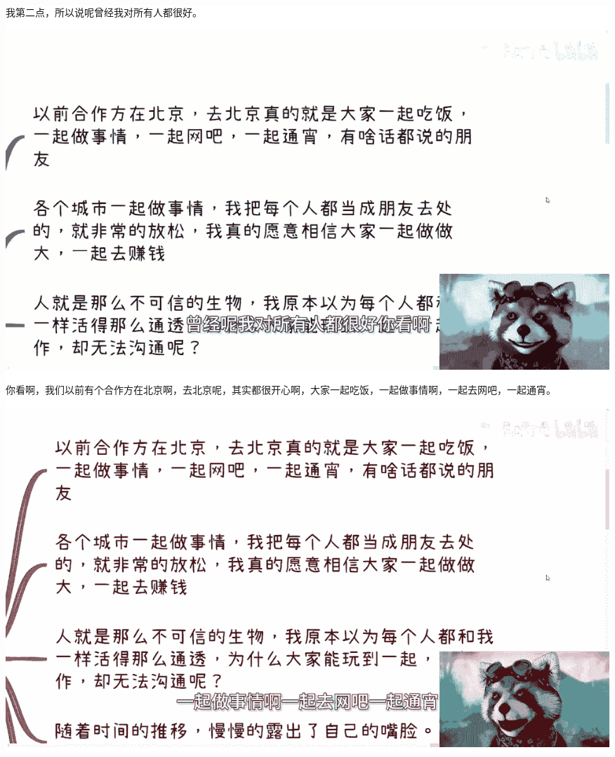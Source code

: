 我第二点，所以说呢曾经我对所有人都很好。

![](img/d3414d537a277cc2165df75c2af968a1_13.png)

你看啊，我们以前有个合作方在北京啊，去北京呢，其实都很开心啊，大家一起吃饭，一起做事情啊，一起去网吧，一起通宵。



![](img/d3414d537a277cc2165df75c2af968a1_15.png)
